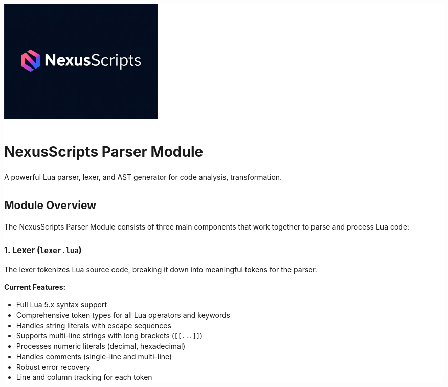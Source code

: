 <img src="NexusScript.png" alt="NexusScripts Logo" width="300"/>

# NexusScripts Parser Module

A powerful Lua parser, lexer, and AST generator for code analysis, transformation.

## Module Overview

The NexusScripts Parser Module consists of three main components that work together to parse and process Lua code:

### 1. Lexer (`lexer.lua`)

The lexer tokenizes Lua source code, breaking it down into meaningful tokens for the parser.

**Current Features:**
- Full Lua 5.x syntax support
- Comprehensive token types for all Lua operators and keywords
- Handles string literals with escape sequences
- Supports multi-line strings with long brackets (`[[...]]`)
- Processes numeric literals (decimal, hexadecimal)
- Handles comments (single-line and multi-line)
- Robust error recovery
- Line and column tracking for each token
